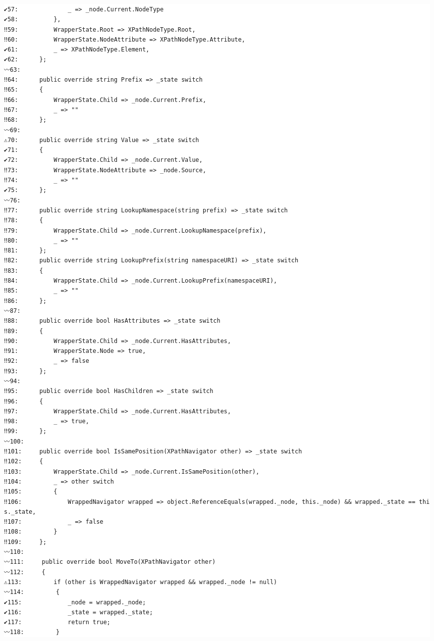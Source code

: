 ```CSharp
✔57:              _ => _node.Current.NodeType
✔58:          },
‼59:          WrapperState.Root => XPathNodeType.Root,
‼60:          WrapperState.NodeAttribute => XPathNodeType.Attribute,
✔61:          _ => XPathNodeType.Element,
✔62:      };
〰63:  
‼64:      public override string Prefix => _state switch
‼65:      {
‼66:          WrapperState.Child => _node.Current.Prefix,
‼67:          _ => ""
‼68:      };
〰69:  
⚠70:      public override string Value => _state switch
✔71:      {
✔72:          WrapperState.Child => _node.Current.Value,
‼73:          WrapperState.NodeAttribute => _node.Source,
‼74:          _ => ""
✔75:      };
〰76:  
‼77:      public override string LookupNamespace(string prefix) => _state switch
‼78:      {
‼79:          WrapperState.Child => _node.Current.LookupNamespace(prefix),
‼80:          _ => ""
‼81:      };
‼82:      public override string LookupPrefix(string namespaceURI) => _state switch
‼83:      {
‼84:          WrapperState.Child => _node.Current.LookupPrefix(namespaceURI),
‼85:          _ => ""
‼86:      };
〰87:  
‼88:      public override bool HasAttributes => _state switch
‼89:      {
‼90:          WrapperState.Child => _node.Current.HasAttributes,
‼91:          WrapperState.Node => true,
‼92:          _ => false
‼93:      };
〰94:  
‼95:      public override bool HasChildren => _state switch
‼96:      {
‼97:          WrapperState.Child => _node.Current.HasAttributes,
‼98:          _ => true,
‼99:      };
〰100: 
‼101:     public override bool IsSamePosition(XPathNavigator other) => _state switch
‼102:     {
‼103:         WrapperState.Child => _node.Current.IsSamePosition(other),
‼104:         _ => other switch
‼105:         {
‼106:             WrappedNavigator wrapped => object.ReferenceEquals(wrapped._node, this._node) && wrapped._state == this._state,
‼107:             _ => false
‼108:         }
‼109:     };
〰110: 
〰111:     public override bool MoveTo(XPathNavigator other)
〰112:     {
⚠113:         if (other is WrappedNavigator wrapped && wrapped._node != null)
〰114:         {
✔115:             _node = wrapped._node;
✔116:             _state = wrapped._state;
✔117:             return true;
〰118:         }
```